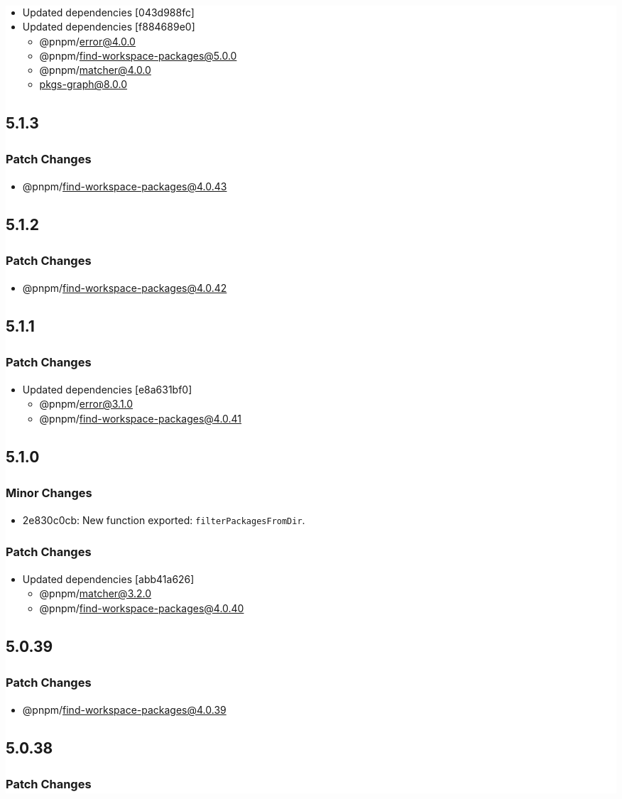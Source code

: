 - Updated dependencies [043d988fc]
- Updated dependencies [f884689e0]
  - @pnpm/error@4.0.0
  - @pnpm/find-workspace-packages@5.0.0
  - @pnpm/matcher@4.0.0
  - pkgs-graph@8.0.0

## 5.1.3

### Patch Changes

- @pnpm/find-workspace-packages@4.0.43

## 5.1.2

### Patch Changes

- @pnpm/find-workspace-packages@4.0.42

## 5.1.1

### Patch Changes

- Updated dependencies [e8a631bf0]
  - @pnpm/error@3.1.0
  - @pnpm/find-workspace-packages@4.0.41

## 5.1.0

### Minor Changes

- 2e830c0cb: New function exported: `filterPackagesFromDir`.

### Patch Changes

- Updated dependencies [abb41a626]
  - @pnpm/matcher@3.2.0
  - @pnpm/find-workspace-packages@4.0.40

## 5.0.39

### Patch Changes

- @pnpm/find-workspace-packages@4.0.39

## 5.0.38

### Patch Changes
